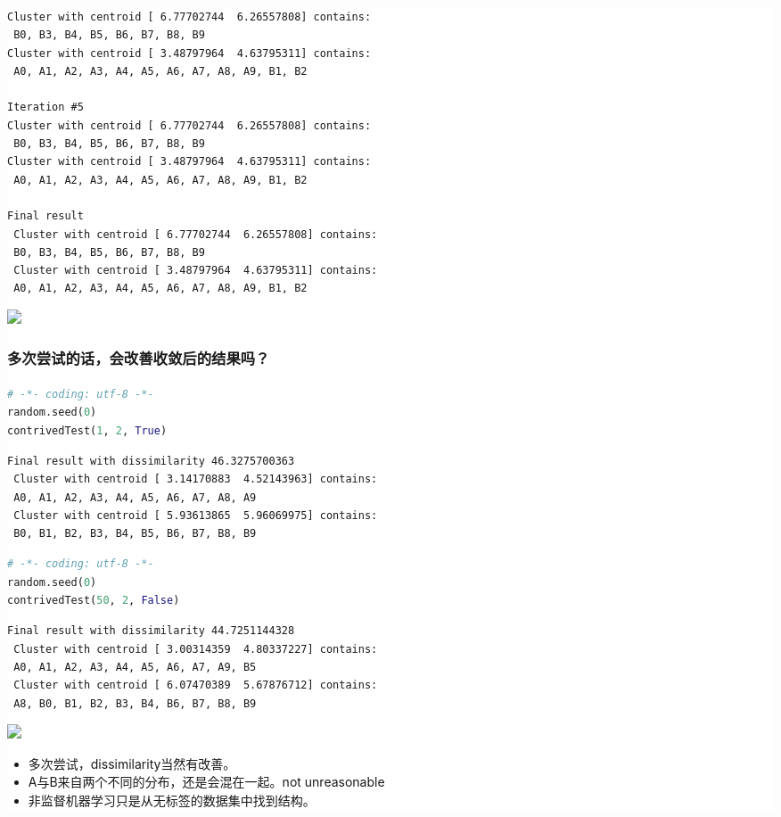```commandline
Cluster with centroid [ 6.77702744  6.26557808] contains:
 B0, B3, B4, B5, B6, B7, B8, B9
Cluster with centroid [ 3.48797964  4.63795311] contains:
 A0, A1, A2, A3, A4, A5, A6, A7, A8, A9, B1, B2

Iteration #5
Cluster with centroid [ 6.77702744  6.26557808] contains:
 B0, B3, B4, B5, B6, B7, B8, B9
Cluster with centroid [ 3.48797964  4.63795311] contains:
 A0, A1, A2, A3, A4, A5, A6, A7, A8, A9, B1, B2

Final result
 Cluster with centroid [ 6.77702744  6.26557808] contains:
 B0, B3, B4, B5, B6, B7, B8, B9
 Cluster with centroid [ 3.48797964  4.63795311] contains:
 A0, A1, A2, A3, A4, A5, A6, A7, A8, A9, B1, B2
```

![](https://ws3.sinaimg.cn/large/006tNc79gy1frk2ihsnyrj30ac070aa3.jpg)


### 多次尝试的话，会改善收敛后的结果吗？

```python
# -*- coding: utf-8 -*-
random.seed(0)
contrivedTest(1, 2, True)
```
```commandline
Final result with dissimilarity 46.3275700363
 Cluster with centroid [ 3.14170883  4.52143963] contains:
 A0, A1, A2, A3, A4, A5, A6, A7, A8, A9
 Cluster with centroid [ 5.93613865  5.96069975] contains:
 B0, B1, B2, B3, B4, B5, B6, B7, B8, B9 
```

```python
# -*- coding: utf-8 -*-
random.seed(0)
contrivedTest(50, 2, False)
```

```commandline
Final result with dissimilarity 44.7251144328
 Cluster with centroid [ 3.00314359  4.80337227] contains:
 A0, A1, A2, A3, A4, A5, A6, A7, A9, B5
 Cluster with centroid [ 6.07470389  5.67876712] contains:
 A8, B0, B1, B2, B3, B4, B6, B7, B8, B9
```

![](https://ws3.sinaimg.cn/large/006tNc79gy1frk4bxgpgfj30ac070jrf.jpg)

- 多次尝试，dissimilarity当然有改善。
- A与B来自两个不同的分布，还是会混在一起。not unreasonable
- 非监督机器学习只是从无标签的数据集中找到结构。
